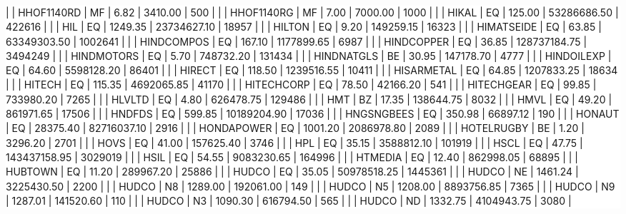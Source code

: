 |  | HHOF1140RD | MF | 6.82 | 3410.00 | 500 |
|  | HHOF1140RG | MF | 7.00 | 7000.00 | 1000 |
|  | HIKAL | EQ | 125.00 | 53286686.50 | 422616 |
|  | HIL | EQ | 1249.35 | 23734627.10 | 18957 |
|  | HILTON | EQ | 9.20 | 149259.15 | 16323 |
|  | HIMATSEIDE | EQ | 63.85 | 63349303.50 | 1002641 |
|  | HINDCOMPOS | EQ | 167.10 | 1177899.65 | 6987 |
|  | HINDCOPPER | EQ | 36.85 | 128737184.75 | 3494249 |
|  | HINDMOTORS | EQ | 5.70 | 748732.20 | 131434 |
|  | HINDNATGLS | BE | 30.95 | 147178.70 | 4777 |
|  | HINDOILEXP | EQ | 64.60 | 5598128.20 | 86401 |
|  | HIRECT | EQ | 118.50 | 1239516.55 | 10411 |
|  | HISARMETAL | EQ | 64.85 | 1207833.25 | 18634 |
|  | HITECH | EQ | 115.35 | 4692065.85 | 41170 |
|  | HITECHCORP | EQ | 78.50 | 42166.20 | 541 |
|  | HITECHGEAR | EQ | 99.85 | 733980.20 | 7265 |
|  | HLVLTD | EQ | 4.80 | 626478.75 | 129486 |
|  | HMT | BZ | 17.35 | 138644.75 | 8032 |
|  | HMVL | EQ | 49.20 | 861971.65 | 17506 |
|  | HNDFDS | EQ | 599.85 | 10189204.90 | 17036 |
|  | HNGSNGBEES | EQ | 350.98 | 66897.12 | 190 |
|  | HONAUT | EQ | 28375.40 | 82716037.10 | 2916 |
|  | HONDAPOWER | EQ | 1001.20 | 2086978.80 | 2089 |
|  | HOTELRUGBY | BE | 1.20 | 3296.20 | 2701 |
|  | HOVS | EQ | 41.00 | 157625.40 | 3746 |
|  | HPL | EQ | 35.15 | 3588812.10 | 101919 |
|  | HSCL | EQ | 47.75 | 143437158.95 | 3029019 |
|  | HSIL | EQ | 54.55 | 9083230.65 | 164996 |
|  | HTMEDIA | EQ | 12.40 | 862998.05 | 68895 |
|  | HUBTOWN | EQ | 11.20 | 289967.20 | 25886 |
|  | HUDCO | EQ | 35.05 | 50978518.25 | 1445361 |
|  | HUDCO | NE | 1461.24 | 3225430.50 | 2200 |
|  | HUDCO | N8 | 1289.00 | 192061.00 | 149 |
|  | HUDCO | N5 | 1208.00 | 8893756.85 | 7365 |
|  | HUDCO | N9 | 1287.01 | 141520.60 | 110 |
|  | HUDCO | N3 | 1090.30 | 616794.50 | 565 |
|  | HUDCO | ND | 1332.75 | 4104943.75 | 3080 |